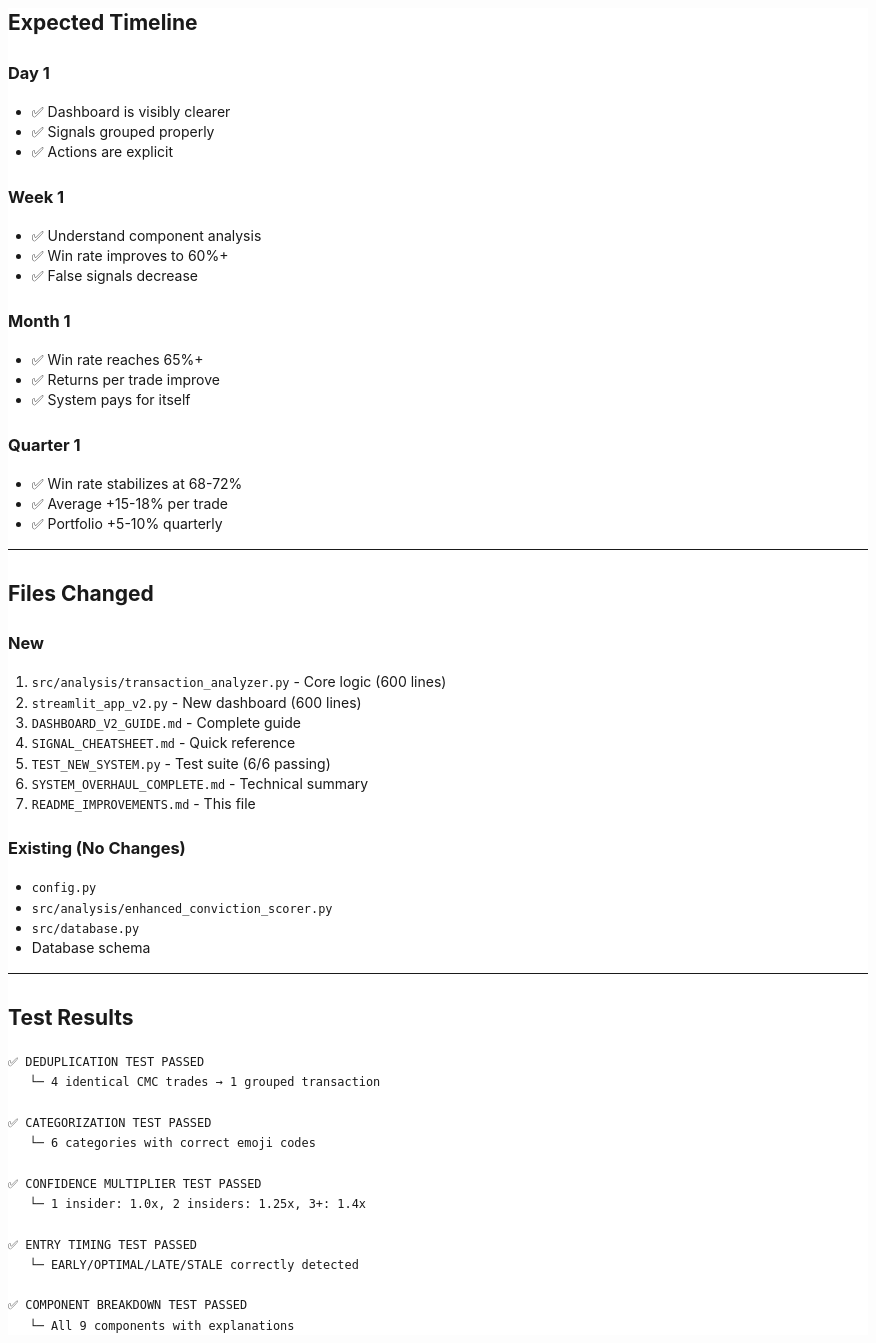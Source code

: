 
## Expected Timeline

### Day 1
- ✅ Dashboard is visibly clearer
- ✅ Signals grouped properly
- ✅ Actions are explicit

### Week 1
- ✅ Understand component analysis
- ✅ Win rate improves to 60%+
- ✅ False signals decrease

### Month 1
- ✅ Win rate reaches 65%+
- ✅ Returns per trade improve
- ✅ System pays for itself

### Quarter 1
- ✅ Win rate stabilizes at 68-72%
- ✅ Average +15-18% per trade
- ✅ Portfolio +5-10% quarterly

---

## Files Changed

### New
1. `src/analysis/transaction_analyzer.py` - Core logic (600 lines)
2. `streamlit_app_v2.py` - New dashboard (600 lines)
3. `DASHBOARD_V2_GUIDE.md` - Complete guide
4. `SIGNAL_CHEATSHEET.md` - Quick reference
5. `TEST_NEW_SYSTEM.py` - Test suite (6/6 passing)
6. `SYSTEM_OVERHAUL_COMPLETE.md` - Technical summary
7. `README_IMPROVEMENTS.md` - This file

### Existing (No Changes)
- `config.py`
- `src/analysis/enhanced_conviction_scorer.py`
- `src/database.py`
- Database schema

---

## Test Results

```
✅ DEDUPLICATION TEST PASSED
   └─ 4 identical CMC trades → 1 grouped transaction

✅ CATEGORIZATION TEST PASSED
   └─ 6 categories with correct emoji codes

✅ CONFIDENCE MULTIPLIER TEST PASSED
   └─ 1 insider: 1.0x, 2 insiders: 1.25x, 3+: 1.4x

✅ ENTRY TIMING TEST PASSED
   └─ EARLY/OPTIMAL/LATE/STALE correctly detected

✅ COMPONENT BREAKDOWN TEST PASSED
   └─ All 9 components with explanations
```